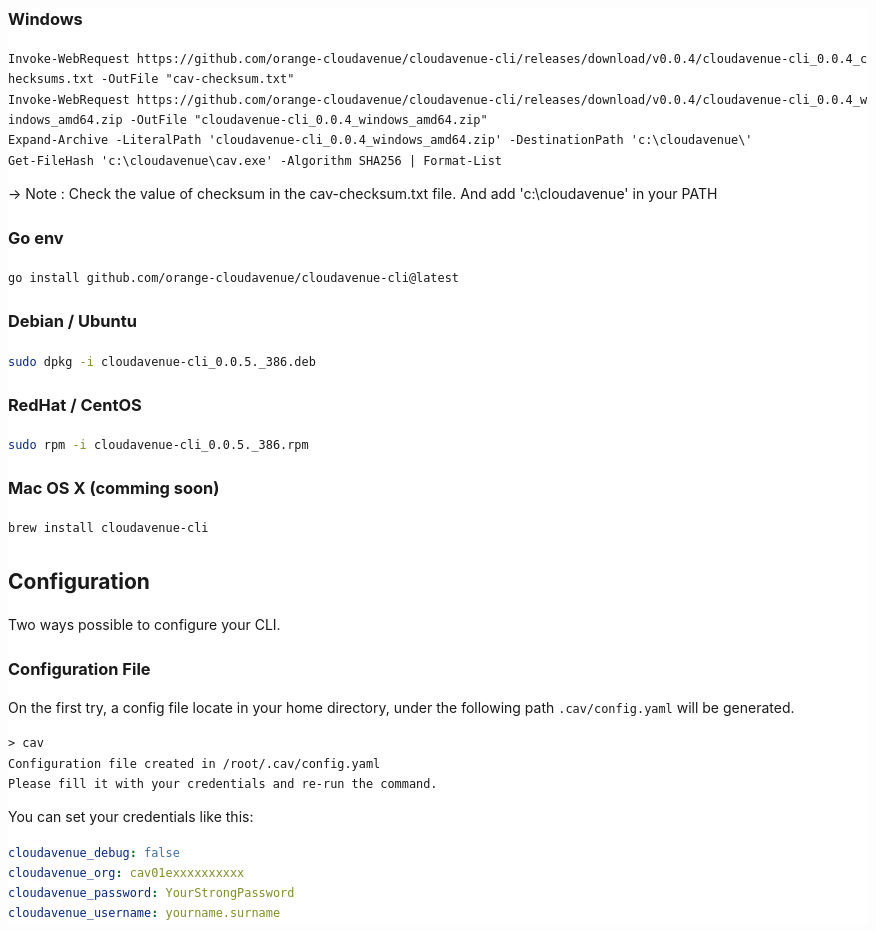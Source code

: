 ### Windows
```shell
Invoke-WebRequest https://github.com/orange-cloudavenue/cloudavenue-cli/releases/download/v0.0.4/cloudavenue-cli_0.0.4_checksums.txt -OutFile "cav-checksum.txt"
Invoke-WebRequest https://github.com/orange-cloudavenue/cloudavenue-cli/releases/download/v0.0.4/cloudavenue-cli_0.0.4_windows_amd64.zip -OutFile "cloudavenue-cli_0.0.4_windows_amd64.zip"
Expand-Archive -LiteralPath 'cloudavenue-cli_0.0.4_windows_amd64.zip' -DestinationPath 'c:\cloudavenue\' 
Get-FileHash 'c:\cloudavenue\cav.exe' -Algorithm SHA256 | Format-List
```

 -> Note : Check the value of checksum in the cav-checksum.txt file. And add 'c:\cloudavenue\' in your PATH

### Go env
```shell
go install github.com/orange-cloudavenue/cloudavenue-cli@latest
```

### Debian / Ubuntu

```bash
sudo dpkg -i cloudavenue-cli_0.0.5._386.deb
```

### RedHat / CentOS

```bash
sudo rpm -i cloudavenue-cli_0.0.5._386.rpm
```

### Mac OS X (comming soon)

```bash
brew install cloudavenue-cli
```

## Configuration

Two ways possible to configure your CLI. 

### Configuration File

On the first try, a config file locate in your home directory, under the following path `.cav/config.yaml` will be generated.

```shell
> cav
Configuration file created in /root/.cav/config.yaml 
Please fill it with your credentials and re-run the command.
```

You can set your credentials like this:

```yaml
cloudavenue_debug: false
cloudavenue_org: cav01exxxxxxxxxx
cloudavenue_password: YourStrongPassword
cloudavenue_username: yourname.surname
```
